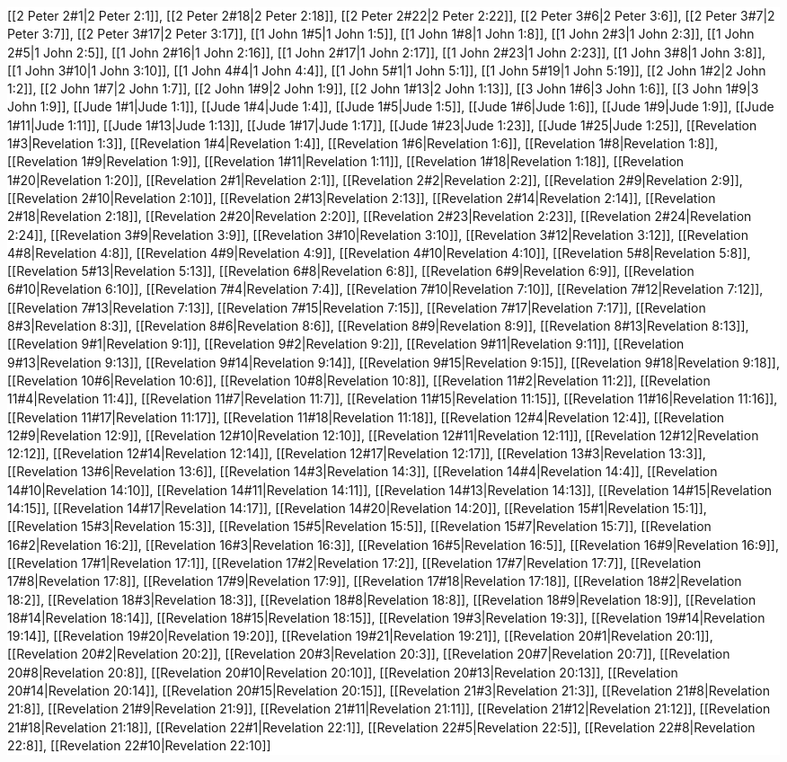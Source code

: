 [[2 Peter 2#1|2 Peter 2:1]], [[2 Peter 2#18|2 Peter 2:18]], [[2 Peter 2#22|2 Peter 2:22]], [[2 Peter 3#6|2 Peter 3:6]], [[2 Peter 3#7|2 Peter 3:7]], [[2 Peter 3#17|2 Peter 3:17]], [[1 John 1#5|1 John 1:5]], [[1 John 1#8|1 John 1:8]], [[1 John 2#3|1 John 2:3]], [[1 John 2#5|1 John 2:5]], [[1 John 2#16|1 John 2:16]], [[1 John 2#17|1 John 2:17]], [[1 John 2#23|1 John 2:23]], [[1 John 3#8|1 John 3:8]], [[1 John 3#10|1 John 3:10]], [[1 John 4#4|1 John 4:4]], [[1 John 5#1|1 John 5:1]], [[1 John 5#19|1 John 5:19]], [[2 John 1#2|2 John 1:2]], [[2 John 1#7|2 John 1:7]], [[2 John 1#9|2 John 1:9]], [[2 John 1#13|2 John 1:13]], [[3 John 1#6|3 John 1:6]], [[3 John 1#9|3 John 1:9]], [[Jude 1#1|Jude 1:1]], [[Jude 1#4|Jude 1:4]], [[Jude 1#5|Jude 1:5]], [[Jude 1#6|Jude 1:6]], [[Jude 1#9|Jude 1:9]], [[Jude 1#11|Jude 1:11]], [[Jude 1#13|Jude 1:13]], [[Jude 1#17|Jude 1:17]], [[Jude 1#23|Jude 1:23]], [[Jude 1#25|Jude 1:25]], [[Revelation 1#3|Revelation 1:3]], [[Revelation 1#4|Revelation 1:4]], [[Revelation 1#6|Revelation 1:6]], [[Revelation 1#8|Revelation 1:8]], [[Revelation 1#9|Revelation 1:9]], [[Revelation 1#11|Revelation 1:11]], [[Revelation 1#18|Revelation 1:18]], [[Revelation 1#20|Revelation 1:20]], [[Revelation 2#1|Revelation 2:1]], [[Revelation 2#2|Revelation 2:2]], [[Revelation 2#9|Revelation 2:9]], [[Revelation 2#10|Revelation 2:10]], [[Revelation 2#13|Revelation 2:13]], [[Revelation 2#14|Revelation 2:14]], [[Revelation 2#18|Revelation 2:18]], [[Revelation 2#20|Revelation 2:20]], [[Revelation 2#23|Revelation 2:23]], [[Revelation 2#24|Revelation 2:24]], [[Revelation 3#9|Revelation 3:9]], [[Revelation 3#10|Revelation 3:10]], [[Revelation 3#12|Revelation 3:12]], [[Revelation 4#8|Revelation 4:8]], [[Revelation 4#9|Revelation 4:9]], [[Revelation 4#10|Revelation 4:10]], [[Revelation 5#8|Revelation 5:8]], [[Revelation 5#13|Revelation 5:13]], [[Revelation 6#8|Revelation 6:8]], [[Revelation 6#9|Revelation 6:9]], [[Revelation 6#10|Revelation 6:10]], [[Revelation 7#4|Revelation 7:4]], [[Revelation 7#10|Revelation 7:10]], [[Revelation 7#12|Revelation 7:12]], [[Revelation 7#13|Revelation 7:13]], [[Revelation 7#15|Revelation 7:15]], [[Revelation 7#17|Revelation 7:17]], [[Revelation 8#3|Revelation 8:3]], [[Revelation 8#6|Revelation 8:6]], [[Revelation 8#9|Revelation 8:9]], [[Revelation 8#13|Revelation 8:13]], [[Revelation 9#1|Revelation 9:1]], [[Revelation 9#2|Revelation 9:2]], [[Revelation 9#11|Revelation 9:11]], [[Revelation 9#13|Revelation 9:13]], [[Revelation 9#14|Revelation 9:14]], [[Revelation 9#15|Revelation 9:15]], [[Revelation 9#18|Revelation 9:18]], [[Revelation 10#6|Revelation 10:6]], [[Revelation 10#8|Revelation 10:8]], [[Revelation 11#2|Revelation 11:2]], [[Revelation 11#4|Revelation 11:4]], [[Revelation 11#7|Revelation 11:7]], [[Revelation 11#15|Revelation 11:15]], [[Revelation 11#16|Revelation 11:16]], [[Revelation 11#17|Revelation 11:17]], [[Revelation 11#18|Revelation 11:18]], [[Revelation 12#4|Revelation 12:4]], [[Revelation 12#9|Revelation 12:9]], [[Revelation 12#10|Revelation 12:10]], [[Revelation 12#11|Revelation 12:11]], [[Revelation 12#12|Revelation 12:12]], [[Revelation 12#14|Revelation 12:14]], [[Revelation 12#17|Revelation 12:17]], [[Revelation 13#3|Revelation 13:3]], [[Revelation 13#6|Revelation 13:6]], [[Revelation 14#3|Revelation 14:3]], [[Revelation 14#4|Revelation 14:4]], [[Revelation 14#10|Revelation 14:10]], [[Revelation 14#11|Revelation 14:11]], [[Revelation 14#13|Revelation 14:13]], [[Revelation 14#15|Revelation 14:15]], [[Revelation 14#17|Revelation 14:17]], [[Revelation 14#20|Revelation 14:20]], [[Revelation 15#1|Revelation 15:1]], [[Revelation 15#3|Revelation 15:3]], [[Revelation 15#5|Revelation 15:5]], [[Revelation 15#7|Revelation 15:7]], [[Revelation 16#2|Revelation 16:2]], [[Revelation 16#3|Revelation 16:3]], [[Revelation 16#5|Revelation 16:5]], [[Revelation 16#9|Revelation 16:9]], [[Revelation 17#1|Revelation 17:1]], [[Revelation 17#2|Revelation 17:2]], [[Revelation 17#7|Revelation 17:7]], [[Revelation 17#8|Revelation 17:8]], [[Revelation 17#9|Revelation 17:9]], [[Revelation 17#18|Revelation 17:18]], [[Revelation 18#2|Revelation 18:2]], [[Revelation 18#3|Revelation 18:3]], [[Revelation 18#8|Revelation 18:8]], [[Revelation 18#9|Revelation 18:9]], [[Revelation 18#14|Revelation 18:14]], [[Revelation 18#15|Revelation 18:15]], [[Revelation 19#3|Revelation 19:3]], [[Revelation 19#14|Revelation 19:14]], [[Revelation 19#20|Revelation 19:20]], [[Revelation 19#21|Revelation 19:21]], [[Revelation 20#1|Revelation 20:1]], [[Revelation 20#2|Revelation 20:2]], [[Revelation 20#3|Revelation 20:3]], [[Revelation 20#7|Revelation 20:7]], [[Revelation 20#8|Revelation 20:8]], [[Revelation 20#10|Revelation 20:10]], [[Revelation 20#13|Revelation 20:13]], [[Revelation 20#14|Revelation 20:14]], [[Revelation 20#15|Revelation 20:15]], [[Revelation 21#3|Revelation 21:3]], [[Revelation 21#8|Revelation 21:8]], [[Revelation 21#9|Revelation 21:9]], [[Revelation 21#11|Revelation 21:11]], [[Revelation 21#12|Revelation 21:12]], [[Revelation 21#18|Revelation 21:18]], [[Revelation 22#1|Revelation 22:1]], [[Revelation 22#5|Revelation 22:5]], [[Revelation 22#8|Revelation 22:8]], [[Revelation 22#10|Revelation 22:10]]